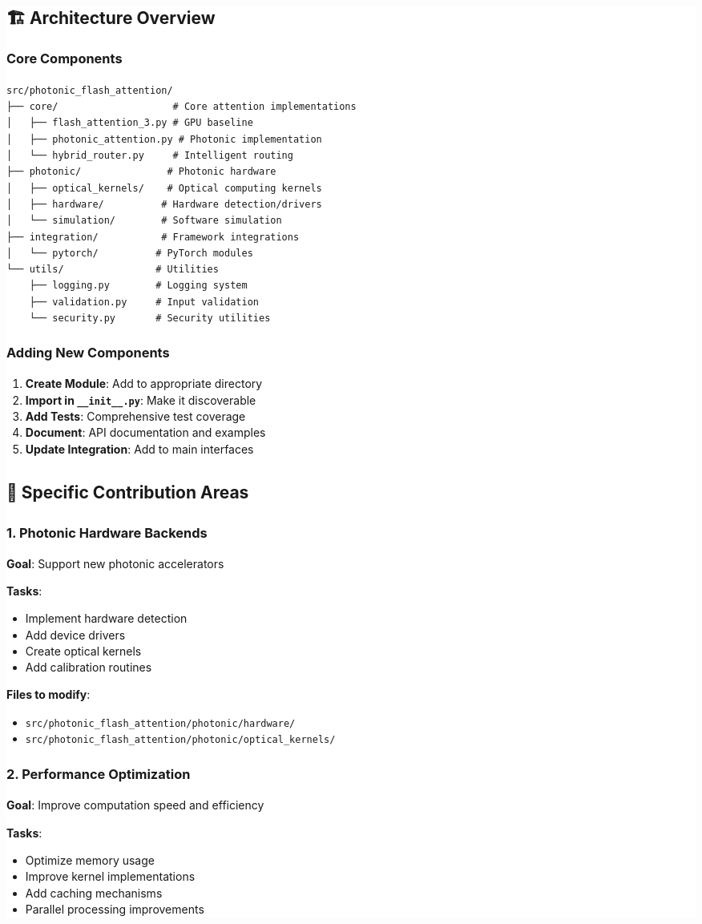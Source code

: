## 🏗️ Architecture Overview

### Core Components
```
src/photonic_flash_attention/
├── core/                    # Core attention implementations
│   ├── flash_attention_3.py # GPU baseline
│   ├── photonic_attention.py # Photonic implementation
│   └── hybrid_router.py     # Intelligent routing
├── photonic/               # Photonic hardware
│   ├── optical_kernels/    # Optical computing kernels
│   ├── hardware/          # Hardware detection/drivers
│   └── simulation/        # Software simulation
├── integration/           # Framework integrations
│   └── pytorch/          # PyTorch modules
└── utils/                # Utilities
    ├── logging.py        # Logging system
    ├── validation.py     # Input validation
    └── security.py       # Security utilities
```

### Adding New Components
1. **Create Module**: Add to appropriate directory
2. **Import in `__init__.py`**: Make it discoverable
3. **Add Tests**: Comprehensive test coverage
4. **Document**: API documentation and examples
5. **Update Integration**: Add to main interfaces

## 🎯 Specific Contribution Areas

### 1. Photonic Hardware Backends
**Goal**: Support new photonic accelerators

**Tasks**:
- Implement hardware detection
- Add device drivers
- Create optical kernels
- Add calibration routines

**Files to modify**:
- `src/photonic_flash_attention/photonic/hardware/`
- `src/photonic_flash_attention/photonic/optical_kernels/`

### 2. Performance Optimization
**Goal**: Improve computation speed and efficiency

**Tasks**:
- Optimize memory usage
- Improve kernel implementations
- Add caching mechanisms
- Parallel processing improvements
